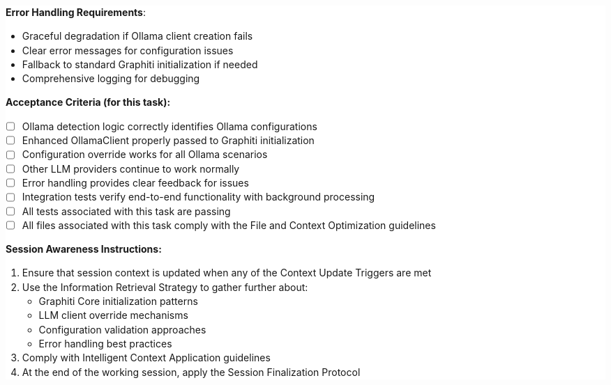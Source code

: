 **Error Handling Requirements**:
- Graceful degradation if Ollama client creation fails
- Clear error messages for configuration issues
- Fallback to standard Graphiti initialization if needed
- Comprehensive logging for debugging

**Acceptance Criteria (for this task):**
- [ ] Ollama detection logic correctly identifies Ollama configurations
- [ ] Enhanced OllamaClient properly passed to Graphiti initialization
- [ ] Configuration override works for all Ollama scenarios
- [ ] Other LLM providers continue to work normally
- [ ] Error handling provides clear feedback for issues
- [ ] Integration tests verify end-to-end functionality with background processing
- [ ] All tests associated with this task are passing
- [ ] All files associated with this task comply with the File and Context Optimization guidelines

**Session Awareness Instructions:**
1. Ensure that session context is updated when any of the Context Update Triggers are met
2. Use the Information Retrieval Strategy to gather further about:
   - Graphiti Core initialization patterns
   - LLM client override mechanisms
   - Configuration validation approaches
   - Error handling best practices
3. Comply with Intelligent Context Application guidelines
4. At the end of the working session, apply the Session Finalization Protocol
```

